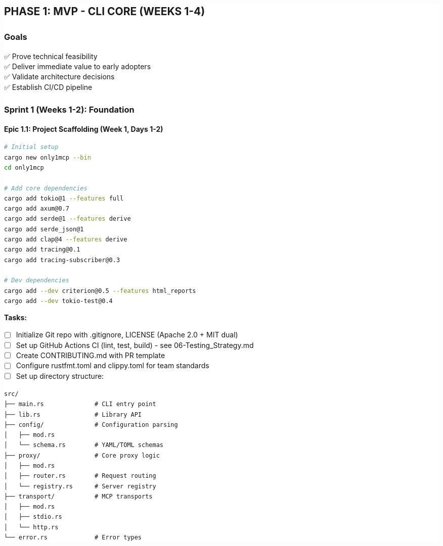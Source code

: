 ## PHASE 1: MVP - CLI CORE (WEEKS 1-4)

### Goals
✅ Prove technical feasibility  
✅ Deliver immediate value to early adopters  
✅ Validate architecture decisions  
✅ Establish CI/CD pipeline  

### Sprint 1 (Weeks 1-2): Foundation

**Epic 1.1: Project Scaffolding (Week 1, Days 1-2)**
```bash
# Initial setup
cargo new only1mcp --bin
cd only1mcp

# Add core dependencies
cargo add tokio@1 --features full
cargo add axum@0.7
cargo add serde@1 --features derive
cargo add serde_json@1
cargo add clap@4 --features derive
cargo add tracing@0.1
cargo add tracing-subscriber@0.3

# Dev dependencies
cargo add --dev criterion@0.5 --features html_reports
cargo add --dev tokio-test@0.4
```

**Tasks:**
- [ ] Initialize Git repo with .gitignore, LICENSE (Apache 2.0 + MIT dual)
- [ ] Set up GitHub Actions CI (lint, test, build) - see 06-Testing_Strategy.md
- [ ] Create CONTRIBUTING.md with PR template
- [ ] Configure rustfmt.toml and clippy.toml for team standards
- [ ] Set up directory structure:
```
src/
├── main.rs              # CLI entry point
├── lib.rs               # Library API
├── config/              # Configuration parsing
│   ├── mod.rs
│   └── schema.rs        # YAML/TOML schemas
├── proxy/               # Core proxy logic
│   ├── mod.rs
│   ├── router.rs        # Request routing
│   └── registry.rs      # Server registry
├── transport/           # MCP transports
│   ├── mod.rs
│   ├── stdio.rs
│   └── http.rs
└── error.rs             # Error types
```
